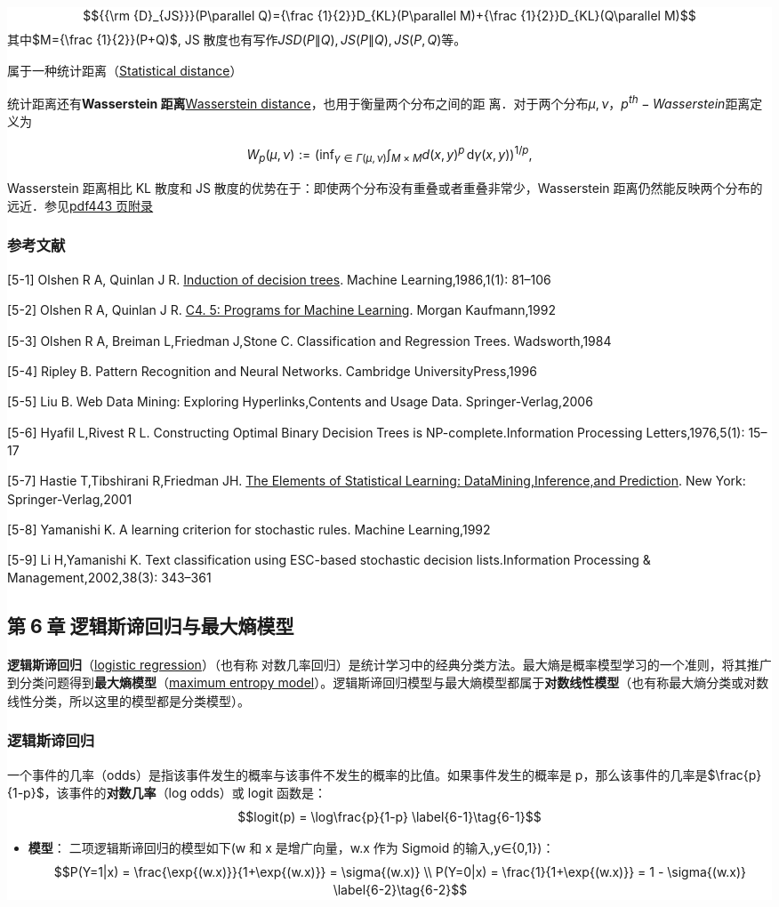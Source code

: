$${{\rm {D}_{JS}}}(P\parallel Q)={\frac  {1}{2}}D_{KL}(P\parallel M)+{\frac  {1}{2}}D_{KL}(Q\parallel M)$$
其中$M={\frac  {1}{2}}(P+Q)$, JS 散度也有写作$JSD(P\|Q), JS(P\|Q) ,JS(P,Q)$等。

属于一种统计距离（[Statistical distance](https://en.jinzhao.wiki/wiki/Category:Statistical_distance)）

统计距离还有**Wasserstein 距离**[Wasserstein distance](https://en.jinzhao.wiki/wiki/Wasserstein_metric)，也用于衡量两个分布之间的距
离．对于两个分布$\mu ,\nu，p^{th}-Wasserstein$距离定义为

$${\displaystyle W_{p}(\mu ,\nu ):=\left(\inf _{\gamma \in \Gamma (\mu ,\nu )}\int _{M\times M}d(x,y)^{p}\,\mathrm {d} \gamma (x,y)\right)^{1/p},}$$

Wasserstein 距离相比 KL 散度和 JS 散度的优势在于：即使两个分布没有重叠或者重叠非常少，Wasserstein 距离仍然能反映两个分布的远近．参见[pdf443 页附录](https://github.com/nndl/nndl.github.io/blob/master/nndl-book.pdf)

### 参考文献

[5-1] Olshen R A, Quinlan J R. [Induction of decision trees](https://link.springer.com/content/pdf/10.1007%2FBF00116251.pdf). Machine Learning,1986,1(1): 81–106

[5-2] Olshen R A, Quinlan J R. [C4. 5: Programs for Machine Learning](https://link.springer.com/content/pdf/10.1007/BF00993309.pdf). Morgan Kaufmann,1992

[5-3] Olshen R A, Breiman L,Friedman J,Stone C. Classification and Regression Trees. Wadsworth,1984

[5-4] Ripley B. Pattern Recognition and Neural Networks. Cambridge UniversityPress,1996

[5-5] Liu B. Web Data Mining: Exploring Hyperlinks,Contents and Usage Data. Springer-Verlag,2006

[5-6] Hyafil L,Rivest R L. Constructing Optimal Binary Decision Trees is NP-complete.Information Processing Letters,1976,5(1): 15–17

[5-7] Hastie T,Tibshirani R,Friedman JH. [The Elements of Statistical Learning: DataMining,Inference,and Prediction](http://www.web.stanford.edu/~hastie/ElemStatLearn/printings/ESLII_print12_toc.pdf). New York: Springer-Verlag,2001

[5-8] Yamanishi K. A learning criterion for stochastic rules. Machine Learning,1992

[5-9] Li H,Yamanishi K. Text classification using ESC-based stochastic decision lists.Information Processing & Management,2002,38(3): 343–361

## 第 6 章 逻辑斯谛回归与最大熵模型

**逻辑斯谛回归**（[logistic regression](https://en.jinzhao.wiki/wiki/Logistic_regression)）（也有称 对数几率回归）是统计学习中的经典分类方法。最大熵是概率模型学习的一个准则，将其推广到分类问题得到**最大熵模型**（[maximum entropy model](https://en.jinzhao.wiki/wiki/Principle_of_maximum_entropy)）。逻辑斯谛回归模型与最大熵模型都属于**对数线性模型**（也有称最大熵分类或对数线性分类，所以这里的模型都是分类模型）。

### 逻辑斯谛回归

一个事件的几率（odds）是指该事件发生的概率与该事件不发生的概率的比值。如果事件发生的概率是 p，那么该事件的几率是$\frac{p}{1-p}$，该事件的**对数几率**（log odds）或 logit 函数是：
$$logit(p) = \log\frac{p}{1-p} \label{6-1}\tag{6-1}$$

- **模型**：
  二项逻辑斯谛回归的模型如下(w 和 x 是增广向量，w.x 作为 Sigmoid 的输入,y∈{0,1})：
  $$P(Y=1|x) = \frac{\exp{(w.x)}}{1+\exp{(w.x)}} = \sigma{(w.x)} \\ P(Y=0|x) = \frac{1}{1+\exp{(w.x)}} = 1 - \sigma{(w.x)} \label{6-2}\tag{6-2}$$
